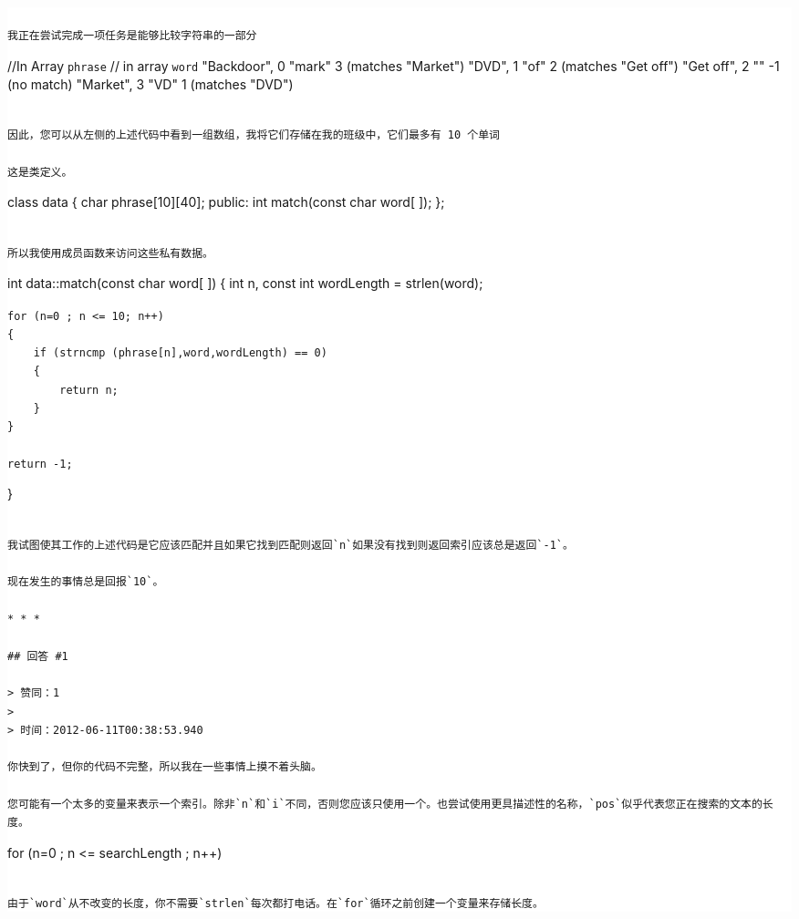 ```

我正在尝试完成一项任务是能够比较字符串的一部分

```
 //In Array `phrase`       // in array `word`
   "Backdoor",        0        "mark"         3 (matches "Market")
   "DVD",             1        "of"           2 (matches "Get off")
   "Get off",         2        ""            -1 (no match)
   "Market",          3        "VD"           1 (matches "DVD") 
```

因此，您可以从左侧的上述代码中看到一组数组，我将它们存储在我的班级中，它们最多有 10 个单词

这是类定义。

```
class data
{
    char phrase[10][40];
public:
    int match(const char word[ ]);
}; 
```

所以我使用成员函数来访问这些私有数据。

```
int data::match(const char word[ ])
{
    int n,
    const int wordLength = strlen(word);

    for (n=0 ; n <= 10; n++)
    {
        if (strncmp (phrase[n],word,wordLength) == 0)
        {
            return n;
        }
    }

    return -1;
} 
```

我试图使其工作的上述代码是它应该匹配并且如果它找到匹配则返回`n`如果没有找到则返回索引应该总是返回`-1`。

现在发生的事情总是回报`10`。

* * *

## 回答 #1

> 赞同：1
> 
> 时间：2012-06-11T00:38:53.940

你快到了，但你的代码不完整，所以我在一些事情上摸不着头脑。

您可能有一个太多的变量来表示一个索引。除非`n`和`i`不同，否则您应该只使用一个。也尝试使用更具描述性的名称，`pos`似乎代表您正在搜索的文本的长度。

```
for (n=0 ; n <= searchLength ; n++) 
```

由于`word`从不改变的长度，你不需要`strlen`每次都打电话。在`for`循环之前创建一个变量来存储长度。
```